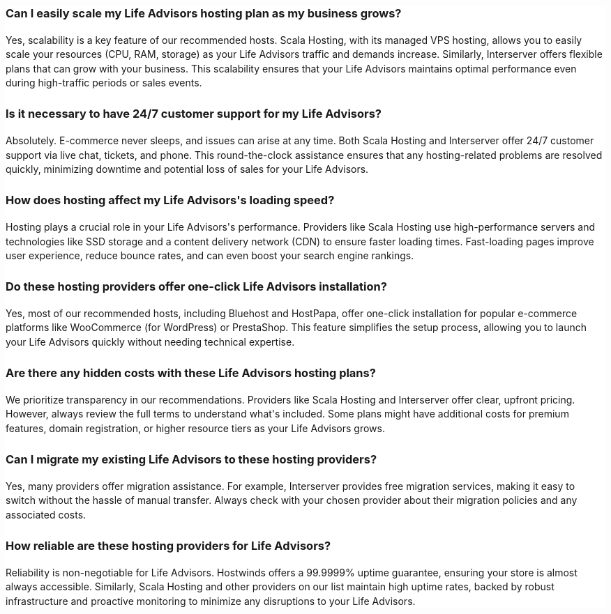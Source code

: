 ### Can I easily scale my Life Advisors hosting plan as my business grows? 
Yes, scalability is a key feature of our recommended hosts. Scala Hosting, with its managed VPS hosting, allows you to easily scale your resources (CPU, RAM, storage) as your Life Advisors traffic and demands increase. Similarly, Interserver offers flexible plans that can grow with your business. This scalability ensures that your Life Advisors maintains optimal performance even during high-traffic periods or sales events.

### Is it necessary to have 24/7 customer support for my Life Advisors? 
Absolutely. E-commerce never sleeps, and issues can arise at any time. Both Scala Hosting and Interserver offer 24/7 customer support via live chat, tickets, and phone. This round-the-clock assistance ensures that any hosting-related problems are resolved quickly, minimizing downtime and potential loss of sales for your Life Advisors.

### How does hosting affect my Life Advisors's loading speed? 
Hosting plays a crucial role in your Life Advisors's performance. Providers like Scala Hosting use high-performance servers and technologies like SSD storage and a content delivery network (CDN) to ensure faster loading times. Fast-loading pages improve user experience, reduce bounce rates, and can even boost your search engine rankings.

### Do these hosting providers offer one-click Life Advisors installation? 
Yes, most of our recommended hosts, including Bluehost and HostPapa, offer one-click installation for popular e-commerce platforms like WooCommerce (for WordPress) or PrestaShop. This feature simplifies the setup process, allowing you to launch your Life Advisors quickly without needing technical expertise.

### Are there any hidden costs with these Life Advisors hosting plans? 
We prioritize transparency in our recommendations. Providers like Scala Hosting and Interserver offer clear, upfront pricing. However, always review the full terms to understand what's included. Some plans might have additional costs for premium features, domain registration, or higher resource tiers as your Life Advisors grows.

### Can I migrate my existing Life Advisors to these hosting providers? 
Yes, many providers offer migration assistance. For example, Interserver provides free migration services, making it easy to switch without the hassle of manual transfer. Always check with your chosen provider about their migration policies and any associated costs.

### How reliable are these hosting providers for Life Advisors? 
Reliability is non-negotiable for Life Advisors. Hostwinds offers a 99.9999% uptime guarantee, ensuring your store is almost always accessible. Similarly, Scala Hosting and other providers on our list maintain high uptime rates, backed by robust infrastructure and proactive monitoring to minimize any disruptions to your Life Advisors.
